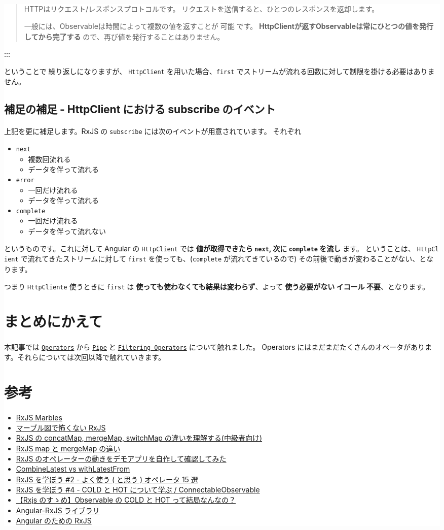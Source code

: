 > HTTPはリクエスト/レスポンスプロトコルです。 リクエストを送信すると、ひとつのレスポンスを返却します。
>
> 一般には、Observableは時間によって複数の値を返すことが 可能 です。 **HttpClientが返すObservableは常にひとつの値を発行してから完了する** ので、再び値を発行することはありません。

:::

ということで 繰り返しになりますが、 `HttpClient` を用いた場合、`first` でストリームが流れる回数に対して制限を掛ける必要はありません。

## 補足の補足 - HttpClient における subscribe のイベント

上記を更に補足します。RxJS の `subscribe` には次のイベントが用意されています。
それぞれ

- `next`
  - 複数回流れる
  - データを伴って流れる
- `error`
  - 一回だけ流れる
  - データを伴って流れる
- `complete`
  - 一回だけ流れる
  - データを伴って流れない

というものです。これに対して Angular の `HttpClient` では **値が取得できたら `next`, 次に `complete` を流し** ます。
ということは、 `HttpClient` で流れてきたストリームに対して `first` を使っても、(`complete` が流れてきているので) その前後で動きが変わることがない、となります。

つまり `HttpCliente` 使うときに `first` は **使っても使わなくても結果は変わらず**、よって  **使う必要がない イコール 不要**、となります。

# まとめにかえて

本記事では [`Operators`](https://rxjs.dev/guide/operators) から [`Pipe`](https://rxjs.dev/guide/operators#piping) と [`Filtering Operators`](https://rxjs.dev/guide/operators#filtering-operators) について触れました。
Operators にはまだまだたくさんのオペータがあります。それらについては次回以降で触れていきます。

# 参考

- [RxJS Marbles](https://rxmarbles.com/)
- [マーブル図で怖くない RxJS](https://www.slideshare.net/bitbankink/rxjs-159715695)
- [RxJS の concatMap, mergeMap, switchMap の違いを理解する(中級者向け)](https://qiita.com/ovrmrw/items/b45d7bf29c8d29415bd7)
- [RxJS map と mergeMap の違い](https://zenn.dev/shrek13/articles/rxjs-map-mergemap)
- [RxJS のオペレーターの動きをデモアプリを自作して確認してみた](<https://note.com/shift_tech/n/n7643a684e947#map()>)
- [CombineLatest vs withLatestFrom](https://medium.com/@vinothinikings/combinelatest-vs-withlatestfrom-5003377b766f)
- [RxJS を学ぼう #2 - よく使う ( と思う ) オペレータ 15 選](https://blog.recruit.co.jp/rmp/front-end/post-11475/)
- [RxJS を学ぼう #4 - COLD と HOT について学ぶ / ConnectableObservable](https://blog.recruit.co.jp/rmp/front-end/post-11558/)
- [【Rxjs のすゝめ】Observable の COLD と HOT って結局なんなの？](https://deep.tacoskingdom.com/blog/25)
- [Angular-RxJS ライブラリ](https://angular.jp/guide/rx-library#rxjs-%E3%83%A9%E3%82%A4%E3%83%96%E3%83%A9%E3%83%AA)
- [Angular のための RxJS](https://learn-rxjs-for-angular.info/)
